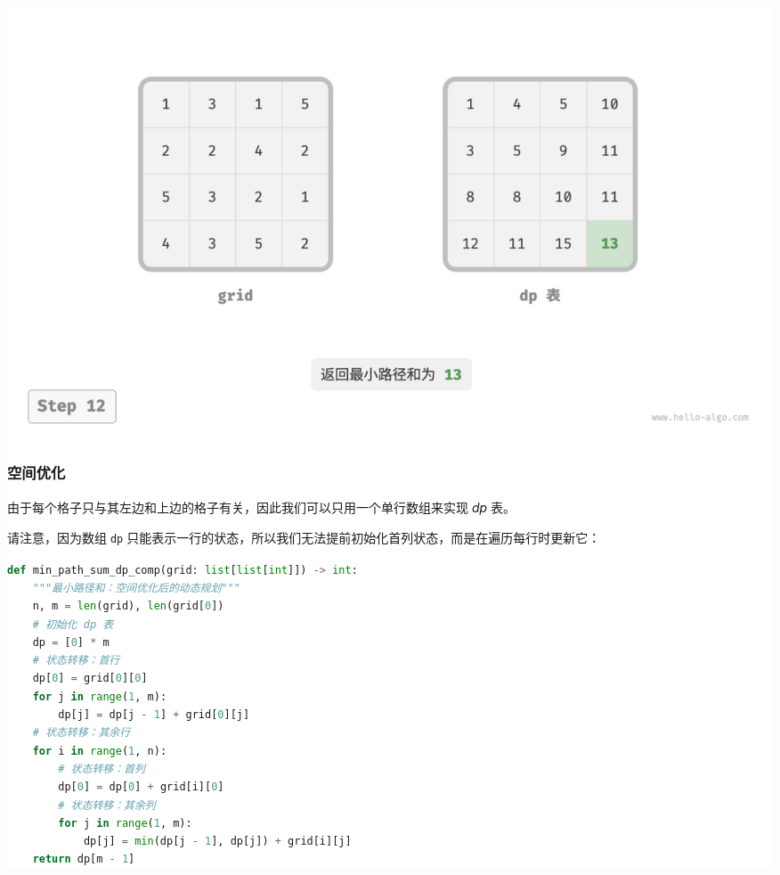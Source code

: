![alt text](../../../public/images/image-391.png)


### 空间优化

由于每个格子只与其左边和上边的格子有关，因此我们可以只用一个单行数组来实现 $dp$ 表。

请注意，因为数组 `dp` 只能表示一行的状态，所以我们无法提前初始化首列状态，而是在遍历每行时更新它：

```python
def min_path_sum_dp_comp(grid: list[list[int]]) -> int:
    """最小路径和：空间优化后的动态规划"""
    n, m = len(grid), len(grid[0])
    # 初始化 dp 表
    dp = [0] * m
    # 状态转移：首行
    dp[0] = grid[0][0]
    for j in range(1, m):
        dp[j] = dp[j - 1] + grid[0][j]
    # 状态转移：其余行
    for i in range(1, n):
        # 状态转移：首列
        dp[0] = dp[0] + grid[i][0]
        # 状态转移：其余列
        for j in range(1, m):
            dp[j] = min(dp[j - 1], dp[j]) + grid[i][j]
    return dp[m - 1]
```